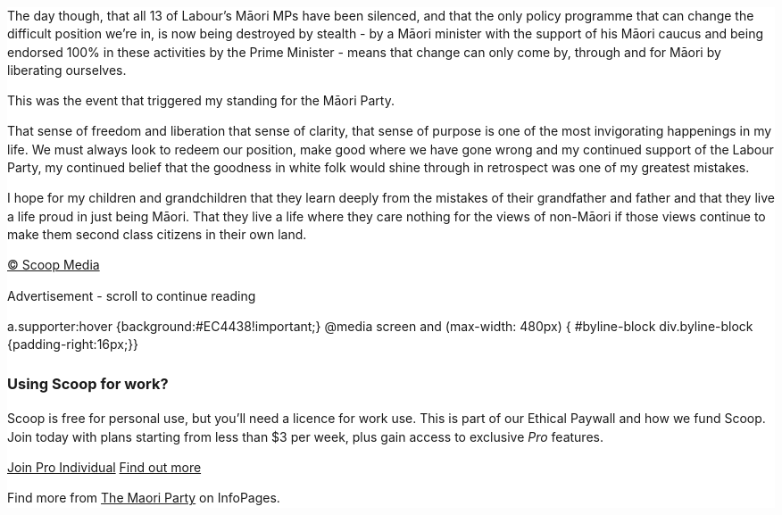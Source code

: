 The day though, that all 13 of Labour’s Māori MPs have been silenced, and that the only policy programme that can change the difficult position we’re in, is now being destroyed by stealth - by a Māori minister with the support of his Māori caucus and being endorsed 100% in these activities by the Prime Minister - means that change can only come by, through and for Māori by liberating ourselves.

This was the event that triggered my standing for the Māori Party.

That sense of freedom and liberation that sense of clarity, that sense of purpose is one of the most invigorating happenings in my life. We must always look to redeem our position, make good where we have gone wrong and my continued support of the Labour Party, my continued belief that the goodness in white folk would shine through in retrospect was one of my greatest mistakes.

I hope for my children and grandchildren that they learn deeply from the mistakes of their grandfather and father and that they live a life proud in just being Māori. That they live a life where they care nothing for the views of non-Māori if those views continue to make them second class citizens in their own land.

[© Scoop Media](http://www.scoop.co.nz/about/terms.html)  

Advertisement - scroll to continue reading



a.supporter:hover {background:#EC4438!important;} @media screen and (max-width: 480px) { #byline-block div.byline-block {padding-right:16px;}}

### Using Scoop for work?

Scoop is free for personal use, but you’ll need a licence for work use. This is part of our Ethical Paywall and how we fund Scoop. Join today with plans starting from less than $3 per week, plus gain access to exclusive _Pro_ features.  
  
[Join Pro Individual](https://pro.scoop.co.nz/Individual/?from=ProIn24) [Find out more](https://pro.scoop.co.nz/using-scoop-for-work/?from=ProIn24)

Find more from [The Maori Party](https://info.scoop.co.nz/The_Maori_Party) on InfoPages.